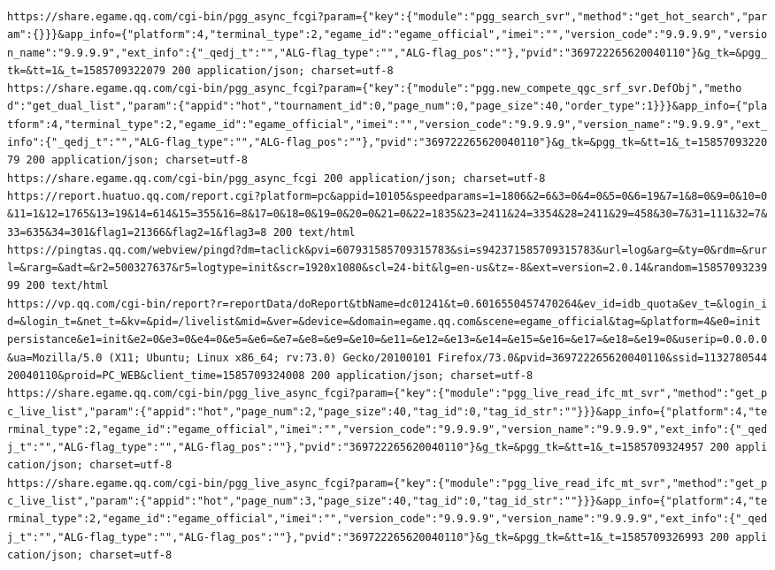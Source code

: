     https://share.egame.qq.com/cgi-bin/pgg_async_fcgi?param={"key":{"module":"pgg_search_svr","method":"get_hot_search","param":{}}}&app_info={"platform":4,"terminal_type":2,"egame_id":"egame_official","imei":"","version_code":"9.9.9.9","version_name":"9.9.9.9","ext_info":{"_qedj_t":"","ALG-flag_type":"","ALG-flag_pos":""},"pvid":"369722265620040110"}&g_tk=&pgg_tk=&tt=1&_t=1585709322079 200 application/json; charset=utf-8
    https://share.egame.qq.com/cgi-bin/pgg_async_fcgi?param={"key":{"module":"pgg.new_compete_qgc_srf_svr.DefObj","method":"get_dual_list","param":{"appid":"hot","tournament_id":0,"page_num":0,"page_size":40,"order_type":1}}}&app_info={"platform":4,"terminal_type":2,"egame_id":"egame_official","imei":"","version_code":"9.9.9.9","version_name":"9.9.9.9","ext_info":{"_qedj_t":"","ALG-flag_type":"","ALG-flag_pos":""},"pvid":"369722265620040110"}&g_tk=&pgg_tk=&tt=1&_t=1585709322079 200 application/json; charset=utf-8
    https://share.egame.qq.com/cgi-bin/pgg_async_fcgi 200 application/json; charset=utf-8
    https://report.huatuo.qq.com/report.cgi?platform=pc&appid=10105&speedparams=1=1806&2=6&3=0&4=0&5=0&6=19&7=1&8=0&9=0&10=0&11=1&12=1765&13=19&14=614&15=355&16=8&17=0&18=0&19=0&20=0&21=0&22=1835&23=2411&24=3354&28=2411&29=458&30=7&31=111&32=7&33=635&34=301&flag1=21366&flag2=1&flag3=8 200 text/html
    https://pingtas.qq.com/webview/pingd?dm=taclick&pvi=607931585709315783&si=s942371585709315783&url=log&arg=&ty=0&rdm=&rurl=&rarg=&adt=&r2=500327637&r5=logtype=init&scr=1920x1080&scl=24-bit&lg=en-us&tz=-8&ext=version=2.0.14&random=1585709323999 200 text/html
    https://vp.qq.com/cgi-bin/report?r=reportData/doReport&tbName=dc01241&t=0.6016550457470264&ev_id=idb_quota&ev_t=&login_id=&login_t=&net_t=&kv=&pid=/livelist&mid=&ver=&device=&domain=egame.qq.com&scene=egame_official&tag=&platform=4&e0=init persistance&e1=init&e2=0&e3=0&e4=0&e5=&e6=&e7=&e8=&e9=&e10=&e11=&e12=&e13=&e14=&e15=&e16=&e17=&e18=&e19=0&userip=0.0.0.0&ua=Mozilla/5.0 (X11; Ubuntu; Linux x86_64; rv:73.0) Gecko/20100101 Firefox/73.0&pvid=369722265620040110&ssid=113278054420040110&proid=PC_WEB&client_time=1585709324008 200 application/json; charset=utf-8
    https://share.egame.qq.com/cgi-bin/pgg_live_async_fcgi?param={"key":{"module":"pgg_live_read_ifc_mt_svr","method":"get_pc_live_list","param":{"appid":"hot","page_num":2,"page_size":40,"tag_id":0,"tag_id_str":""}}}&app_info={"platform":4,"terminal_type":2,"egame_id":"egame_official","imei":"","version_code":"9.9.9.9","version_name":"9.9.9.9","ext_info":{"_qedj_t":"","ALG-flag_type":"","ALG-flag_pos":""},"pvid":"369722265620040110"}&g_tk=&pgg_tk=&tt=1&_t=1585709324957 200 application/json; charset=utf-8
    https://share.egame.qq.com/cgi-bin/pgg_live_async_fcgi?param={"key":{"module":"pgg_live_read_ifc_mt_svr","method":"get_pc_live_list","param":{"appid":"hot","page_num":3,"page_size":40,"tag_id":0,"tag_id_str":""}}}&app_info={"platform":4,"terminal_type":2,"egame_id":"egame_official","imei":"","version_code":"9.9.9.9","version_name":"9.9.9.9","ext_info":{"_qedj_t":"","ALG-flag_type":"","ALG-flag_pos":""},"pvid":"369722265620040110"}&g_tk=&pgg_tk=&tt=1&_t=1585709326993 200 application/json; charset=utf-8


